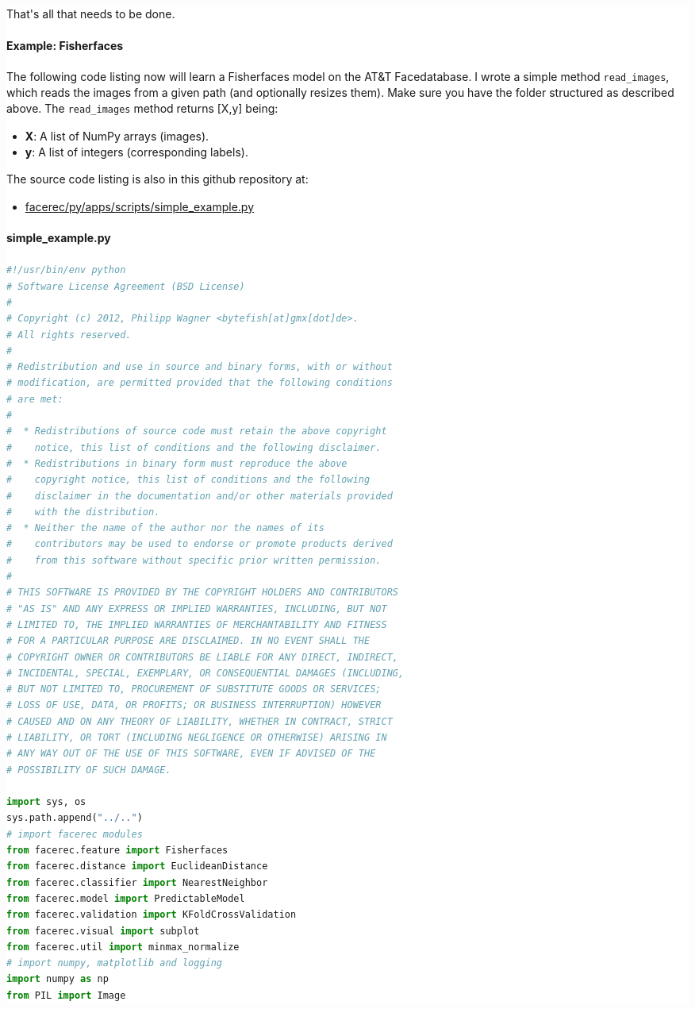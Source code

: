 That's all that needs to be done.

#### Example: Fisherfaces

The following code listing now will learn a Fisherfaces model on the AT&T Facedatabase. I wrote a simple method `read_images`, which reads the images from a given path (and optionally resizes them). Make sure you have the folder structured as described above. The `read_images` method returns [X,y] being:

* **X**: A list of NumPy arrays (images).
* **y**: A list of integers (corresponding labels).

The source code listing is also in this github repository at:

* [facerec/py/apps/scripts/simple_example.py](https://github.com/bytefish/facerec/blob/master/py/apps/scripts/simple_example.py)

#### simple_example.py

```python
#!/usr/bin/env python
# Software License Agreement (BSD License)
#
# Copyright (c) 2012, Philipp Wagner <bytefish[at]gmx[dot]de>.
# All rights reserved.
#
# Redistribution and use in source and binary forms, with or without
# modification, are permitted provided that the following conditions
# are met:
#
#  * Redistributions of source code must retain the above copyright
#    notice, this list of conditions and the following disclaimer.
#  * Redistributions in binary form must reproduce the above
#    copyright notice, this list of conditions and the following
#    disclaimer in the documentation and/or other materials provided
#    with the distribution.
#  * Neither the name of the author nor the names of its
#    contributors may be used to endorse or promote products derived
#    from this software without specific prior written permission.
#
# THIS SOFTWARE IS PROVIDED BY THE COPYRIGHT HOLDERS AND CONTRIBUTORS
# "AS IS" AND ANY EXPRESS OR IMPLIED WARRANTIES, INCLUDING, BUT NOT
# LIMITED TO, THE IMPLIED WARRANTIES OF MERCHANTABILITY AND FITNESS
# FOR A PARTICULAR PURPOSE ARE DISCLAIMED. IN NO EVENT SHALL THE
# COPYRIGHT OWNER OR CONTRIBUTORS BE LIABLE FOR ANY DIRECT, INDIRECT,
# INCIDENTAL, SPECIAL, EXEMPLARY, OR CONSEQUENTIAL DAMAGES (INCLUDING,
# BUT NOT LIMITED TO, PROCUREMENT OF SUBSTITUTE GOODS OR SERVICES;
# LOSS OF USE, DATA, OR PROFITS; OR BUSINESS INTERRUPTION) HOWEVER
# CAUSED AND ON ANY THEORY OF LIABILITY, WHETHER IN CONTRACT, STRICT
# LIABILITY, OR TORT (INCLUDING NEGLIGENCE OR OTHERWISE) ARISING IN
# ANY WAY OUT OF THE USE OF THIS SOFTWARE, EVEN IF ADVISED OF THE
# POSSIBILITY OF SUCH DAMAGE.

import sys, os
sys.path.append("../..")
# import facerec modules
from facerec.feature import Fisherfaces
from facerec.distance import EuclideanDistance
from facerec.classifier import NearestNeighbor
from facerec.model import PredictableModel
from facerec.validation import KFoldCrossValidation
from facerec.visual import subplot
from facerec.util import minmax_normalize
# import numpy, matplotlib and logging
import numpy as np
from PIL import Image
```